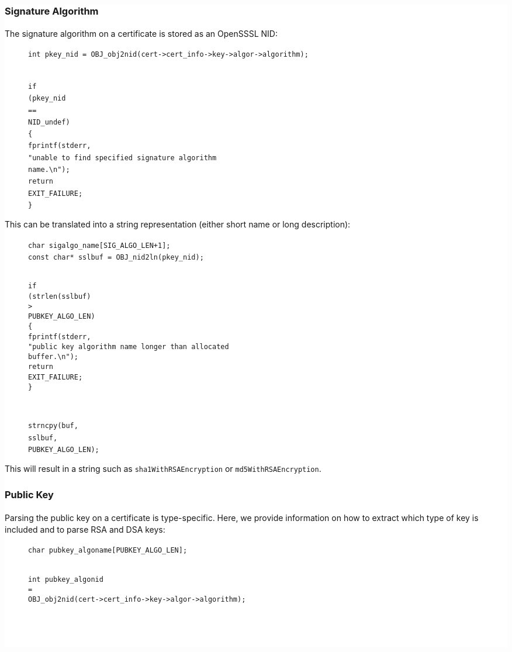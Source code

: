 <h3 id="signature-algorithm">Signature Algorithm</h3>

<p>The signature algorithm on a certificate is stored as an OpenSSSL NID:</p>

<figure class="highlight"><pre><code class="language-cpp" data-lang="cpp"><span class="kt">int</span> <span class="n">pkey_nid</span> <span class="o">=</span> <span class="n">OBJ_obj2nid</span><span class="p">(</span><span class="n">cert</span><span class="o">-&gt;</span><span class="n">cert_info</span><span class="o">-&gt;</span><span class="n">key</span><span class="o">-&gt;</span><span class="n">algor</span><span class="o">-&gt;</span><span class="n">algorithm</span><span class="p">);</span>

<span class="k">if</span> <span class="p">(</span><span class="n">pkey_nid</span> <span class="o">==</span> <span class="n">NID_undef</span><span class="p">)</span> <span class="p">{</span>
	<span class="n">fprintf</span><span class="p">(</span><span class="n">stderr</span><span class="p">,</span> <span class="s">"unable to find specified signature algorithm name.</span><span class="se">\n</span><span class="s">"</span><span class="p">);</span>
	<span class="k">return</span> <span class="n">EXIT_FAILURE</span><span class="p">;</span>
<span class="p">}</span></code></pre></figure>

<p>This can be translated into a string representation (either short name or long
description):</p>

<figure class="highlight"><pre><code class="language-cpp" data-lang="cpp"><span class="kt">char</span> <span class="n">sigalgo_name</span><span class="p">[</span><span class="n">SIG_ALGO_LEN</span><span class="o">+</span><span class="mi">1</span><span class="p">];</span>
<span class="k">const</span> <span class="kt">char</span><span class="o">*</span> <span class="n">sslbuf</span> <span class="o">=</span> <span class="n">OBJ_nid2ln</span><span class="p">(</span><span class="n">pkey_nid</span><span class="p">);</span>

<span class="k">if</span> <span class="p">(</span><span class="n">strlen</span><span class="p">(</span><span class="n">sslbuf</span><span class="p">)</span> <span class="o">&gt;</span> <span class="n">PUBKEY_ALGO_LEN</span><span class="p">)</span> <span class="p">{</span>
	<span class="n">fprintf</span><span class="p">(</span><span class="n">stderr</span><span class="p">,</span> <span class="s">"public key algorithm name longer than allocated buffer.</span><span class="se">\n</span><span class="s">"</span><span class="p">);</span>
	<span class="k">return</span> <span class="n">EXIT_FAILURE</span><span class="p">;</span>
<span class="p">}</span>

<span class="n">strncpy</span><span class="p">(</span><span class="n">buf</span><span class="p">,</span> <span class="n">sslbuf</span><span class="p">,</span> <span class="n">PUBKEY_ALGO_LEN</span><span class="p">);</span></code></pre></figure>

<p>This will result in a string such as <code class="highlighter-rouge">sha1WithRSAEncryption</code> or <code class="highlighter-rouge">md5WithRSAEncryption</code>.</p>

<h3 id="public-key">Public Key</h3>

<p>Parsing the public key on a certificate is type-specific. Here, we provide
information on how to extract which type of key is included and to parse RSA and
DSA keys:</p>

<figure class="highlight"><pre><code class="language-cpp" data-lang="cpp"><span class="kt">char</span> <span class="n">pubkey_algoname</span><span class="p">[</span><span class="n">PUBKEY_ALGO_LEN</span><span class="p">];</span>

<span class="kt">int</span> <span class="n">pubkey_algonid</span> <span class="o">=</span> <span class="n">OBJ_obj2nid</span><span class="p">(</span><span class="n">cert</span><span class="o">-&gt;</span><span class="n">cert_info</span><span class="o">-&gt;</span><span class="n">key</span><span class="o">-&gt;</span><span class="n">algor</span><span class="o">-&gt;</span><span class="n">algorithm</span><span class="p">);</span>
